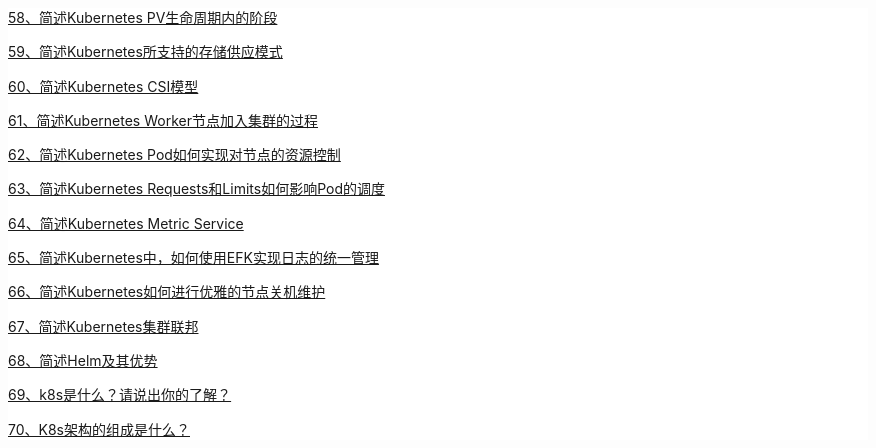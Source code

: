 [58、简述Kubernetes PV生命周期内的阶段](https://github.com/0voice/k8s_awesome_document/blob/main/68%E9%81%93%E5%B8%B8%E8%A7%81%E7%9A%84Kubernetes%E9%9D%A2%E8%AF%95%E9%A2%98%E6%80%BB%E7%BB%93.md#58%E7%AE%80%E8%BF%B0kubernetes-pv%E7%94%9F%E5%91%BD%E5%91%A8%E6%9C%9F%E5%86%85%E7%9A%84%E9%98%B6%E6%AE%B5)

[59、简述Kubernetes所支持的存储供应模式](https://github.com/0voice/k8s_awesome_document/blob/main/68%E9%81%93%E5%B8%B8%E8%A7%81%E7%9A%84Kubernetes%E9%9D%A2%E8%AF%95%E9%A2%98%E6%80%BB%E7%BB%93.md#59%E7%AE%80%E8%BF%B0kubernetes%E6%89%80%E6%94%AF%E6%8C%81%E7%9A%84%E5%AD%98%E5%82%A8%E4%BE%9B%E5%BA%94%E6%A8%A1%E5%BC%8F)

[60、简述Kubernetes CSI模型](https://github.com/0voice/k8s_awesome_document/blob/main/68%E9%81%93%E5%B8%B8%E8%A7%81%E7%9A%84Kubernetes%E9%9D%A2%E8%AF%95%E9%A2%98%E6%80%BB%E7%BB%93.md#60%E7%AE%80%E8%BF%B0kubernetes-csi%E6%A8%A1%E5%9E%8B)

[61、简述Kubernetes Worker节点加入集群的过程](https://github.com/0voice/k8s_awesome_document/blob/main/68%E9%81%93%E5%B8%B8%E8%A7%81%E7%9A%84Kubernetes%E9%9D%A2%E8%AF%95%E9%A2%98%E6%80%BB%E7%BB%93.md#61%E7%AE%80%E8%BF%B0kubernetes-worker%E8%8A%82%E7%82%B9%E5%8A%A0%E5%85%A5%E9%9B%86%E7%BE%A4%E7%9A%84%E8%BF%87%E7%A8%8B)

[62、简述Kubernetes Pod如何实现对节点的资源控制](https://github.com/0voice/k8s_awesome_document/blob/main/68%E9%81%93%E5%B8%B8%E8%A7%81%E7%9A%84Kubernetes%E9%9D%A2%E8%AF%95%E9%A2%98%E6%80%BB%E7%BB%93.md#62%E7%AE%80%E8%BF%B0kubernetes-pod%E5%A6%82%E4%BD%95%E5%AE%9E%E7%8E%B0%E5%AF%B9%E8%8A%82%E7%82%B9%E7%9A%84%E8%B5%84%E6%BA%90%E6%8E%A7%E5%88%B6)

[63、简述Kubernetes Requests和Limits如何影响Pod的调度](https://github.com/0voice/k8s_awesome_document/blob/main/68%E9%81%93%E5%B8%B8%E8%A7%81%E7%9A%84Kubernetes%E9%9D%A2%E8%AF%95%E9%A2%98%E6%80%BB%E7%BB%93.md#63%E7%AE%80%E8%BF%B0kubernetes-requests%E5%92%8Climits%E5%A6%82%E4%BD%95%E5%BD%B1%E5%93%8Dpod%E7%9A%84%E8%B0%83%E5%BA%A6)

[64、简述Kubernetes Metric Service](https://github.com/0voice/k8s_awesome_document/blob/main/68%E9%81%93%E5%B8%B8%E8%A7%81%E7%9A%84Kubernetes%E9%9D%A2%E8%AF%95%E9%A2%98%E6%80%BB%E7%BB%93.md#64%E7%AE%80%E8%BF%B0kubernetes-metric-service)

[65、简述Kubernetes中，如何使用EFK实现日志的统一管理](https://github.com/0voice/k8s_awesome_document/blob/main/68%E9%81%93%E5%B8%B8%E8%A7%81%E7%9A%84Kubernetes%E9%9D%A2%E8%AF%95%E9%A2%98%E6%80%BB%E7%BB%93.md#65%E7%AE%80%E8%BF%B0kubernetes%E4%B8%AD%E5%A6%82%E4%BD%95%E4%BD%BF%E7%94%A8efk%E5%AE%9E%E7%8E%B0%E6%97%A5%E5%BF%97%E7%9A%84%E7%BB%9F%E4%B8%80%E7%AE%A1%E7%90%86)

[66、简述Kubernetes如何进行优雅的节点关机维护](https://github.com/0voice/k8s_awesome_document/blob/main/68%E9%81%93%E5%B8%B8%E8%A7%81%E7%9A%84Kubernetes%E9%9D%A2%E8%AF%95%E9%A2%98%E6%80%BB%E7%BB%93.md#66%E7%AE%80%E8%BF%B0kubernetes%E5%A6%82%E4%BD%95%E8%BF%9B%E8%A1%8C%E4%BC%98%E9%9B%85%E7%9A%84%E8%8A%82%E7%82%B9%E5%85%B3%E6%9C%BA%E7%BB%B4%E6%8A%A4)

[67、简述Kubernetes集群联邦](https://github.com/0voice/k8s_awesome_document/blob/main/68%E9%81%93%E5%B8%B8%E8%A7%81%E7%9A%84Kubernetes%E9%9D%A2%E8%AF%95%E9%A2%98%E6%80%BB%E7%BB%93.md#67%E7%AE%80%E8%BF%B0kubernetes%E9%9B%86%E7%BE%A4%E8%81%94%E9%82%A6)

[68、简述Helm及其优势](https://github.com/0voice/k8s_awesome_document/blob/main/68%E9%81%93%E5%B8%B8%E8%A7%81%E7%9A%84Kubernetes%E9%9D%A2%E8%AF%95%E9%A2%98%E6%80%BB%E7%BB%93.md#68%E7%AE%80%E8%BF%B0helm%E5%8F%8A%E5%85%B6%E4%BC%98%E5%8A%BF)

[69、k8s是什么？请说出你的了解？](https://github.com/0voice/k8s_awesome_document/blob/main/91%E9%81%93%E5%B8%B8%E8%A7%81%E7%9A%84Kubernetes%E9%9D%A2%E8%AF%95%E9%A2%98%E6%80%BB%E7%BB%93.md#69k8s%E6%98%AF%E4%BB%80%E4%B9%88%E8%AF%B7%E8%AF%B4%E5%87%BA%E4%BD%A0%E7%9A%84%E4%BA%86%E8%A7%A3)

[70、K8s架构的组成是什么？](https://github.com/0voice/k8s_awesome_document/blob/main/91%E9%81%93%E5%B8%B8%E8%A7%81%E7%9A%84Kubernetes%E9%9D%A2%E8%AF%95%E9%A2%98%E6%80%BB%E7%BB%93.md#70k8s%E6%9E%B6%E6%9E%84%E7%9A%84%E7%BB%84%E6%88%90%E6%98%AF%E4%BB%80%E4%B9%88)

